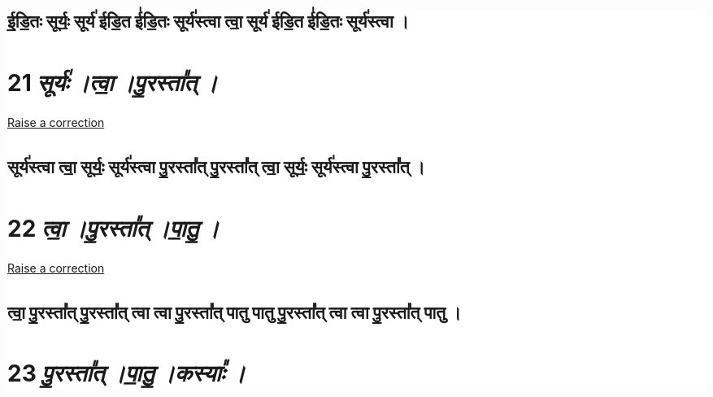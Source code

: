## ई॒डि॒तः सूर्यः॒ सूर्य॑ ईडि॒त ई॑डि॒तः सूर्य॑स्त्वा त्वा॒ सूर्य॑ ईडि॒त ई॑डि॒तः सूर्य॑स्त्वा । ##


# 21  _सूर्यः॑ ।त्वा॒ ।पु॒रस्ता᳚त् ।_ #  



 [Raise a correction](https://github.com/hvram1/baraha2unicode/issues/new?title=TS+1.1.11.2-21&body=%E0%A4%B8%E0%A5%82%E0%A4%B0%E0%A5%8D%E0%A4%AF%E0%A4%83%E0%A5%91+%E0%A5%A4%E0%A4%A4%E0%A5%8D%E0%A4%B5%E0%A4%BE%E0%A5%92+%E0%A5%A4%E0%A4%AA%E0%A5%81%E0%A5%92%E0%A4%B0%E0%A4%B8%E0%A5%8D%E0%A4%A4%E0%A4%BE%E1%B3%9A%E0%A4%A4%E0%A5%8D+%E0%A5%A4%0A%0A%0A%E0%A4%B8%E0%A5%82%E0%A4%B0%E0%A5%8D%E0%A4%AF%E0%A5%91%E0%A4%B8%E0%A5%8D%E0%A4%A4%E0%A5%8D%E0%A4%B5%E0%A4%BE+%E0%A4%A4%E0%A5%8D%E0%A4%B5%E0%A4%BE%E0%A5%92+%E0%A4%B8%E0%A5%82%E0%A4%B0%E0%A5%8D%E0%A4%AF%E0%A4%83%E0%A5%92+%E0%A4%B8%E0%A5%82%E0%A4%B0%E0%A5%8D%E0%A4%AF%E0%A5%91%E0%A4%B8%E0%A5%8D%E0%A4%A4%E0%A5%8D%E0%A4%B5%E0%A4%BE+%E0%A4%AA%E0%A5%81%E0%A5%92%E0%A4%B0%E0%A4%B8%E0%A5%8D%E0%A4%A4%E0%A4%BE%E1%B3%9A%E0%A4%A4%E0%A5%8D+%E0%A4%AA%E0%A5%81%E0%A5%92%E0%A4%B0%E0%A4%B8%E0%A5%8D%E0%A4%A4%E0%A4%BE%E1%B3%9A%E0%A4%A4%E0%A5%8D+%E0%A4%A4%E0%A5%8D%E0%A4%B5%E0%A4%BE%E0%A5%92+%E0%A4%B8%E0%A5%82%E0%A4%B0%E0%A5%8D%E0%A4%AF%E0%A4%83%E0%A5%92+%E0%A4%B8%E0%A5%82%E0%A4%B0%E0%A5%8D%E0%A4%AF%E0%A5%91%E0%A4%B8%E0%A5%8D%E0%A4%A4%E0%A5%8D%E0%A4%B5%E0%A4%BE+%E0%A4%AA%E0%A5%81%E0%A5%92%E0%A4%B0%E0%A4%B8%E0%A5%8D%E0%A4%A4%E0%A4%BE%E1%B3%9A%E0%A4%A4%E0%A5%8D+%E0%A5%A4&labels=%E0%A4%A4%E0%A5%88%E0%A4%A4%E0%A5%8D%E0%A4%B0%E0%A4%BF%E0%A4%AF+%E0%A4%B8%E0%A4%82%E0%A4%B8%E0%A4%BF%E0%A4%A4%E0%A4%BE+%E0%A4%98%E0%A4%A8+%E0%A4%AA%E0%A4%BE%E0%A4%A0)

## सूर्य॑स्त्वा त्वा॒ सूर्यः॒ सूर्य॑स्त्वा पु॒रस्ता᳚त् पु॒रस्ता᳚त् त्वा॒ सूर्यः॒ सूर्य॑स्त्वा पु॒रस्ता᳚त् । ##


# 22  _त्वा॒ ।पु॒रस्ता᳚त् ।पा॒तु॒ ।_ #  



 [Raise a correction](https://github.com/hvram1/baraha2unicode/issues/new?title=TS+1.1.11.2-22&body=%E0%A4%A4%E0%A5%8D%E0%A4%B5%E0%A4%BE%E0%A5%92+%E0%A5%A4%E0%A4%AA%E0%A5%81%E0%A5%92%E0%A4%B0%E0%A4%B8%E0%A5%8D%E0%A4%A4%E0%A4%BE%E1%B3%9A%E0%A4%A4%E0%A5%8D+%E0%A5%A4%E0%A4%AA%E0%A4%BE%E0%A5%92%E0%A4%A4%E0%A5%81%E0%A5%92+%E0%A5%A4%0A%0A%0A%E0%A4%A4%E0%A5%8D%E0%A4%B5%E0%A4%BE%E0%A5%92+%E0%A4%AA%E0%A5%81%E0%A5%92%E0%A4%B0%E0%A4%B8%E0%A5%8D%E0%A4%A4%E0%A4%BE%E1%B3%9A%E0%A4%A4%E0%A5%8D+%E0%A4%AA%E0%A5%81%E0%A5%92%E0%A4%B0%E0%A4%B8%E0%A5%8D%E0%A4%A4%E0%A4%BE%E1%B3%9A%E0%A4%A4%E0%A5%8D+%E0%A4%A4%E0%A5%8D%E0%A4%B5%E0%A4%BE+%E0%A4%A4%E0%A5%8D%E0%A4%B5%E0%A4%BE+%E0%A4%AA%E0%A5%81%E0%A5%92%E0%A4%B0%E0%A4%B8%E0%A5%8D%E0%A4%A4%E0%A4%BE%E1%B3%9A%E0%A4%A4%E0%A5%8D+%E0%A4%AA%E0%A4%BE%E0%A4%A4%E0%A5%81+%E0%A4%AA%E0%A4%BE%E0%A4%A4%E0%A5%81+%E0%A4%AA%E0%A5%81%E0%A5%92%E0%A4%B0%E0%A4%B8%E0%A5%8D%E0%A4%A4%E0%A4%BE%E1%B3%9A%E0%A4%A4%E0%A5%8D+%E0%A4%A4%E0%A5%8D%E0%A4%B5%E0%A4%BE+%E0%A4%A4%E0%A5%8D%E0%A4%B5%E0%A4%BE+%E0%A4%AA%E0%A5%81%E0%A5%92%E0%A4%B0%E0%A4%B8%E0%A5%8D%E0%A4%A4%E0%A4%BE%E1%B3%9A%E0%A4%A4%E0%A5%8D+%E0%A4%AA%E0%A4%BE%E0%A4%A4%E0%A5%81+%E0%A5%A4&labels=%E0%A4%A4%E0%A5%88%E0%A4%A4%E0%A5%8D%E0%A4%B0%E0%A4%BF%E0%A4%AF+%E0%A4%B8%E0%A4%82%E0%A4%B8%E0%A4%BF%E0%A4%A4%E0%A4%BE+%E0%A4%98%E0%A4%A8+%E0%A4%AA%E0%A4%BE%E0%A4%A0)

## त्वा॒ पु॒रस्ता᳚त् पु॒रस्ता᳚त् त्वा त्वा पु॒रस्ता᳚त् पातु पातु पु॒रस्ता᳚त् त्वा त्वा पु॒रस्ता᳚त् पातु । ##


# 23  _पु॒रस्ता᳚त् ।पा॒तु॒ ।कस्याः᳚ ।_ #  
